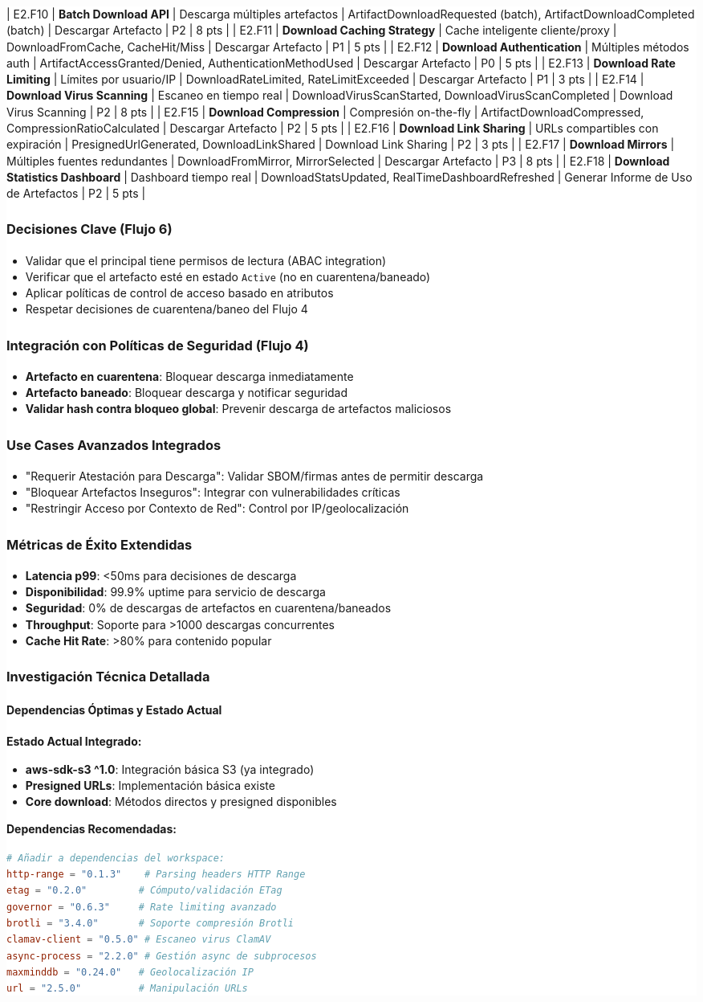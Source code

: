 | E2.F10 | **Batch Download API** | Descarga múltiples artefactos | ArtifactDownloadRequested (batch), ArtifactDownloadCompleted (batch) | Descargar Artefacto | P2 | 8 pts |
| E2.F11 | **Download Caching Strategy** | Cache inteligente cliente/proxy | DownloadFromCache, CacheHit/Miss | Descargar Artefacto | P1 | 5 pts |
| E2.F12 | **Download Authentication** | Múltiples métodos auth | ArtifactAccessGranted/Denied, AuthenticationMethodUsed | Descargar Artefacto | P0 | 5 pts |
| E2.F13 | **Download Rate Limiting** | Límites por usuario/IP | DownloadRateLimited, RateLimitExceeded | Descargar Artefacto | P1 | 3 pts |
| E2.F14 | **Download Virus Scanning** | Escaneo en tiempo real | DownloadVirusScanStarted, DownloadVirusScanCompleted | Download Virus Scanning | P2 | 8 pts |
| E2.F15 | **Download Compression** | Compresión on-the-fly | ArtifactDownloadCompressed, CompressionRatioCalculated | Descargar Artefacto | P2 | 5 pts |
| E2.F16 | **Download Link Sharing** | URLs compartibles con expiración | PresignedUrlGenerated, DownloadLinkShared | Download Link Sharing | P2 | 3 pts |
| E2.F17 | **Download Mirrors** | Múltiples fuentes redundantes | DownloadFromMirror, MirrorSelected | Descargar Artefacto | P3 | 8 pts |
| E2.F18 | **Download Statistics Dashboard** | Dashboard tiempo real | DownloadStatsUpdated, RealTimeDashboardRefreshed | Generar Informe de Uso de Artefactos | P2 | 5 pts |

### Decisiones Clave (Flujo 6)
- Validar que el principal tiene permisos de lectura (ABAC integration)
- Verificar que el artefacto esté en estado `Active` (no en cuarentena/baneado)
- Aplicar políticas de control de acceso basado en atributos
- Respetar decisiones de cuarentena/baneo del Flujo 4

### Integración con Políticas de Seguridad (Flujo 4)
- **Artefacto en cuarentena**: Bloquear descarga inmediatamente
- **Artefacto baneado**: Bloquear descarga y notificar seguridad  
- **Validar hash contra bloqueo global**: Prevenir descarga de artefactos maliciosos

### Use Cases Avanzados Integrados
- "Requerir Atestación para Descarga": Validar SBOM/firmas antes de permitir descarga
- "Bloquear Artefactos Inseguros": Integrar con vulnerabilidades críticas
- "Restringir Acceso por Contexto de Red": Control por IP/geolocalización

### Métricas de Éxito Extendidas
- **Latencia p99**: <50ms para decisiones de descarga
- **Disponibilidad**: 99.9% uptime para servicio de descarga
- **Seguridad**: 0% de descargas de artefactos en cuarentena/baneados
- **Throughput**: Soporte para >1000 descargas concurrentes
- **Cache Hit Rate**: >80% para contenido popular

### Investigación Técnica Detallada

#### Dependencias Óptimas y Estado Actual

**Estado Actual Integrado:**
- **aws-sdk-s3 ^1.0**: Integración básica S3 (ya integrado)
- **Presigned URLs**: Implementación básica existe
- **Core download**: Métodos directos y presigned disponibles

**Dependencias Recomendadas:**
```toml
# Añadir a dependencias del workspace:
http-range = "0.1.3"    # Parsing headers HTTP Range
etag = "0.2.0"         # Cómputo/validación ETag  
governor = "0.6.3"     # Rate limiting avanzado
brotli = "3.4.0"       # Soporte compresión Brotli
clamav-client = "0.5.0" # Escaneo virus ClamAV
async-process = "2.2.0" # Gestión async de subprocesos
maxminddb = "0.24.0"   # Geolocalización IP
url = "2.5.0"          # Manipulación URLs
```
